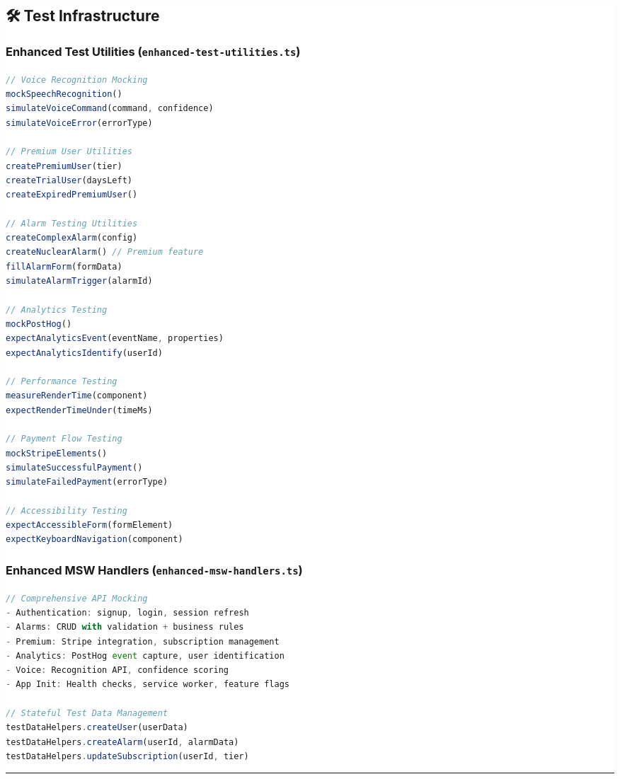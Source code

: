 
## 🛠️ Test Infrastructure

### Enhanced Test Utilities (`enhanced-test-utilities.ts`)
```typescript
// Voice Recognition Mocking
mockSpeechRecognition()
simulateVoiceCommand(command, confidence)
simulateVoiceError(errorType)

// Premium User Utilities
createPremiumUser(tier)
createTrialUser(daysLeft)
createExpiredPremiumUser()

// Alarm Testing Utilities
createComplexAlarm(config)
createNuclearAlarm() // Premium feature
fillAlarmForm(formData)
simulateAlarmTrigger(alarmId)

// Analytics Testing
mockPostHog()
expectAnalyticsEvent(eventName, properties)
expectAnalyticsIdentify(userId)

// Performance Testing
measureRenderTime(component)
expectRenderTimeUnder(timeMs)

// Payment Flow Testing
mockStripeElements()
simulateSuccessfulPayment()
simulateFailedPayment(errorType)

// Accessibility Testing
expectAccessibleForm(formElement)
expectKeyboardNavigation(component)
```

### Enhanced MSW Handlers (`enhanced-msw-handlers.ts`)
```typescript
// Comprehensive API Mocking
- Authentication: signup, login, session refresh
- Alarms: CRUD with validation + business rules
- Premium: Stripe integration, subscription management
- Analytics: PostHog event capture, user identification
- Voice: Recognition API, confidence scoring
- App Init: Health checks, service worker, feature flags

// Stateful Test Data Management
testDataHelpers.createUser(userData)
testDataHelpers.createAlarm(userId, alarmData)
testDataHelpers.updateSubscription(userId, tier)
```

---
